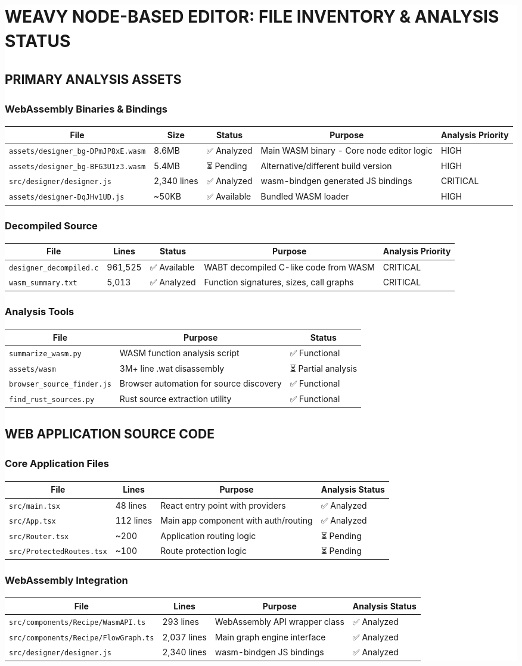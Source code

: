 # WEAVY NODE-BASED EDITOR: FILE INVENTORY & ANALYSIS STATUS

## **PRIMARY ANALYSIS ASSETS**

### **WebAssembly Binaries & Bindings**
| File | Size | Status | Purpose | Analysis Priority |
|------|------|--------|---------|-------------------|
| `assets/designer_bg-DPmJP8xE.wasm` | 8.6MB | ✅ Analyzed | Main WASM binary - Core node editor logic | HIGH |
| `assets/designer_bg-BFG3U1z3.wasm` | 5.4MB | ⏳ Pending | Alternative/different build version | HIGH |
| `src/designer/designer.js` | 2,340 lines | ✅ Analyzed | wasm-bindgen generated JS bindings | CRITICAL |
| `assets/designer-DqJHv1UD.js` | ~50KB | ✅ Available | Bundled WASM loader | HIGH |

### **Decompiled Source**
| File | Lines | Status | Purpose | Analysis Priority |
|------|-------|--------|---------|-------------------|
| `designer_decompiled.c` | 961,525 | ✅ Available | WABT decompiled C-like code from WASM | CRITICAL |
| `wasm_summary.txt` | 5,013 | ✅ Analyzed | Function signatures, sizes, call graphs | CRITICAL |

### **Analysis Tools**
| File | Purpose | Status |
|------|---------|--------|
| `summarize_wasm.py` | WASM function analysis script | ✅ Functional |
| `assets/wasm` | 3M+ line .wat disassembly | ⏳ Partial analysis |
| `browser_source_finder.js` | Browser automation for source discovery | ✅ Functional |
| `find_rust_sources.py` | Rust source extraction utility | ✅ Functional |

## **WEB APPLICATION SOURCE CODE**

### **Core Application Files**
| File | Lines | Purpose | Analysis Status |
|------|-------|---------|----------------|
| `src/main.tsx` | 48 lines | React entry point with providers | ✅ Analyzed |
| `src/App.tsx` | 112 lines | Main app component with auth/routing | ✅ Analyzed |
| `src/Router.tsx` | ~200 | Application routing logic | ⏳ Pending |
| `src/ProtectedRoutes.tsx` | ~100 | Route protection logic | ⏳ Pending |

### **WebAssembly Integration**
| File | Lines | Purpose | Analysis Status |
|------|-------|---------|----------------|
| `src/components/Recipe/WasmAPI.ts` | 293 lines | WebAssembly API wrapper class | ✅ Analyzed |
| `src/components/Recipe/FlowGraph.ts` | 2,037 lines | Main graph engine interface | ✅ Analyzed |
| `src/designer/designer.js` | 2,340 lines | wasm-bindgen JS bindings | ✅ Analyzed |
